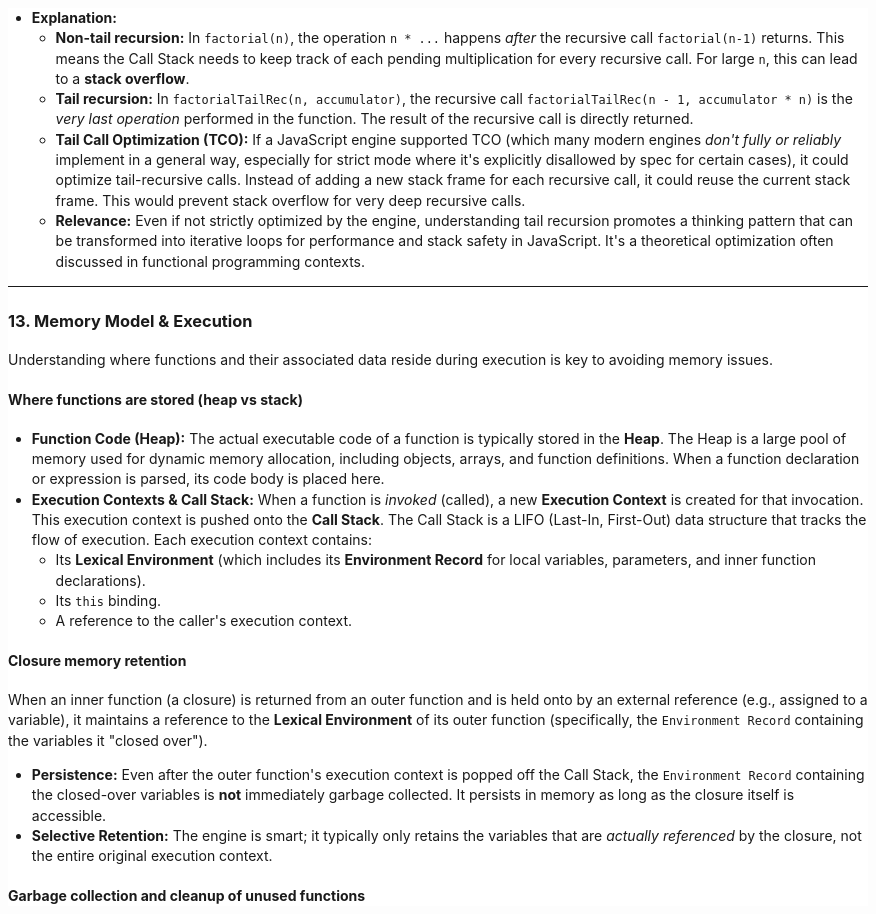 * **Explanation:**
    * **Non-tail recursion:** In `factorial(n)`, the operation `n * ...` happens *after* the recursive call `factorial(n-1)` returns. This means the Call Stack needs to keep track of each pending multiplication for every recursive call. For large `n`, this can lead to a **stack overflow**.
    * **Tail recursion:** In `factorialTailRec(n, accumulator)`, the recursive call `factorialTailRec(n - 1, accumulator * n)` is the *very last operation* performed in the function. The result of the recursive call is directly returned.
    * **Tail Call Optimization (TCO):** If a JavaScript engine supported TCO (which many modern engines *don't fully or reliably* implement in a general way, especially for strict mode where it's explicitly disallowed by spec for certain cases), it could optimize tail-recursive calls. Instead of adding a new stack frame for each recursive call, it could reuse the current stack frame. This would prevent stack overflow for very deep recursive calls.
    * **Relevance:** Even if not strictly optimized by the engine, understanding tail recursion promotes a thinking pattern that can be transformed into iterative loops for performance and stack safety in JavaScript. It's a theoretical optimization often discussed in functional programming contexts.

---

### 13. Memory Model & Execution

Understanding where functions and their associated data reside during execution is key to avoiding memory issues.

#### Where functions are stored (heap vs stack)

* **Function Code (Heap):** The actual executable code of a function is typically stored in the **Heap**. The Heap is a large pool of memory used for dynamic memory allocation, including objects, arrays, and function definitions. When a function declaration or expression is parsed, its code body is placed here.
* **Execution Contexts & Call Stack:** When a function is *invoked* (called), a new **Execution Context** is created for that invocation. This execution context is pushed onto the **Call Stack**. The Call Stack is a LIFO (Last-In, First-Out) data structure that tracks the flow of execution. Each execution context contains:
    * Its **Lexical Environment** (which includes its **Environment Record** for local variables, parameters, and inner function declarations).
    * Its `this` binding.
    * A reference to the caller's execution context.

#### Closure memory retention

When an inner function (a closure) is returned from an outer function and is held onto by an external reference (e.g., assigned to a variable), it maintains a reference to the **Lexical Environment** of its outer function (specifically, the `Environment Record` containing the variables it "closed over").

* **Persistence:** Even after the outer function's execution context is popped off the Call Stack, the `Environment Record` containing the closed-over variables is **not** immediately garbage collected. It persists in memory as long as the closure itself is accessible.
* **Selective Retention:** The engine is smart; it typically only retains the variables that are *actually referenced* by the closure, not the entire original execution context.

#### Garbage collection and cleanup of unused functions
